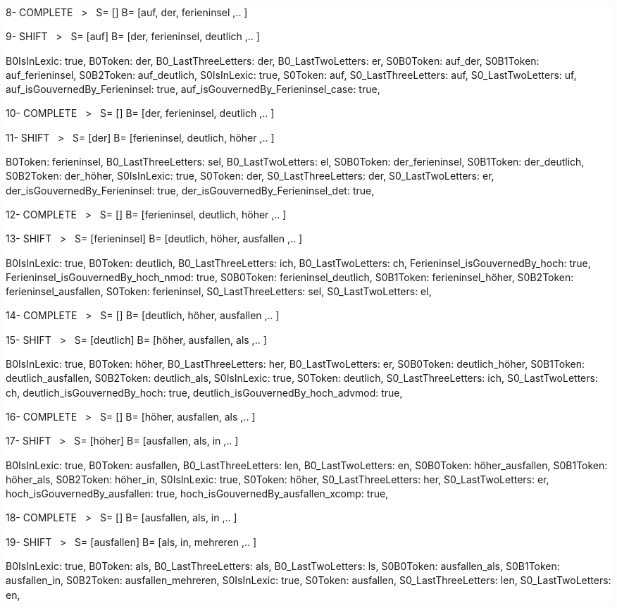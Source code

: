 8- COMPLETE&nbsp;&nbsp;&nbsp;>&nbsp;&nbsp;&nbsp;S= []   B= [auf, der, ferieninsel ,.. ]



9- SHIFT&nbsp;&nbsp;&nbsp;>&nbsp;&nbsp;&nbsp;S= [auf]   B= [der, ferieninsel, deutlich ,.. ]

B0IsInLexic: true, B0Token: der, B0_LastThreeLetters: der, B0_LastTwoLetters: er, S0B0Token: auf_der, S0B1Token: auf_ferieninsel, S0B2Token: auf_deutlich, S0IsInLexic: true, S0Token: auf, S0_LastThreeLetters: auf, S0_LastTwoLetters: uf, auf_isGouvernedBy_Ferieninsel: true, auf_isGouvernedBy_Ferieninsel_case: true, 

10- COMPLETE&nbsp;&nbsp;&nbsp;>&nbsp;&nbsp;&nbsp;S= []   B= [der, ferieninsel, deutlich ,.. ]



11- SHIFT&nbsp;&nbsp;&nbsp;>&nbsp;&nbsp;&nbsp;S= [der]   B= [ferieninsel, deutlich, höher ,.. ]

B0Token: ferieninsel, B0_LastThreeLetters: sel, B0_LastTwoLetters: el, S0B0Token: der_ferieninsel, S0B1Token: der_deutlich, S0B2Token: der_höher, S0IsInLexic: true, S0Token: der, S0_LastThreeLetters: der, S0_LastTwoLetters: er, der_isGouvernedBy_Ferieninsel: true, der_isGouvernedBy_Ferieninsel_det: true, 

12- COMPLETE&nbsp;&nbsp;&nbsp;>&nbsp;&nbsp;&nbsp;S= []   B= [ferieninsel, deutlich, höher ,.. ]



13- SHIFT&nbsp;&nbsp;&nbsp;>&nbsp;&nbsp;&nbsp;S= [ferieninsel]   B= [deutlich, höher, ausfallen ,.. ]

B0IsInLexic: true, B0Token: deutlich, B0_LastThreeLetters: ich, B0_LastTwoLetters: ch, Ferieninsel_isGouvernedBy_hoch: true, Ferieninsel_isGouvernedBy_hoch_nmod: true, S0B0Token: ferieninsel_deutlich, S0B1Token: ferieninsel_höher, S0B2Token: ferieninsel_ausfallen, S0Token: ferieninsel, S0_LastThreeLetters: sel, S0_LastTwoLetters: el, 

14- COMPLETE&nbsp;&nbsp;&nbsp;>&nbsp;&nbsp;&nbsp;S= []   B= [deutlich, höher, ausfallen ,.. ]



15- SHIFT&nbsp;&nbsp;&nbsp;>&nbsp;&nbsp;&nbsp;S= [deutlich]   B= [höher, ausfallen, als ,.. ]

B0IsInLexic: true, B0Token: höher, B0_LastThreeLetters: her, B0_LastTwoLetters: er, S0B0Token: deutlich_höher, S0B1Token: deutlich_ausfallen, S0B2Token: deutlich_als, S0IsInLexic: true, S0Token: deutlich, S0_LastThreeLetters: ich, S0_LastTwoLetters: ch, deutlich_isGouvernedBy_hoch: true, deutlich_isGouvernedBy_hoch_advmod: true, 

16- COMPLETE&nbsp;&nbsp;&nbsp;>&nbsp;&nbsp;&nbsp;S= []   B= [höher, ausfallen, als ,.. ]



17- SHIFT&nbsp;&nbsp;&nbsp;>&nbsp;&nbsp;&nbsp;S= [höher]   B= [ausfallen, als, in ,.. ]

B0IsInLexic: true, B0Token: ausfallen, B0_LastThreeLetters: len, B0_LastTwoLetters: en, S0B0Token: höher_ausfallen, S0B1Token: höher_als, S0B2Token: höher_in, S0IsInLexic: true, S0Token: höher, S0_LastThreeLetters: her, S0_LastTwoLetters: er, hoch_isGouvernedBy_ausfallen: true, hoch_isGouvernedBy_ausfallen_xcomp: true, 

18- COMPLETE&nbsp;&nbsp;&nbsp;>&nbsp;&nbsp;&nbsp;S= []   B= [ausfallen, als, in ,.. ]



19- SHIFT&nbsp;&nbsp;&nbsp;>&nbsp;&nbsp;&nbsp;S= [ausfallen]   B= [als, in, mehreren ,.. ]

B0IsInLexic: true, B0Token: als, B0_LastThreeLetters: als, B0_LastTwoLetters: ls, S0B0Token: ausfallen_als, S0B1Token: ausfallen_in, S0B2Token: ausfallen_mehreren, S0IsInLexic: true, S0Token: ausfallen, S0_LastThreeLetters: len, S0_LastTwoLetters: en, 
